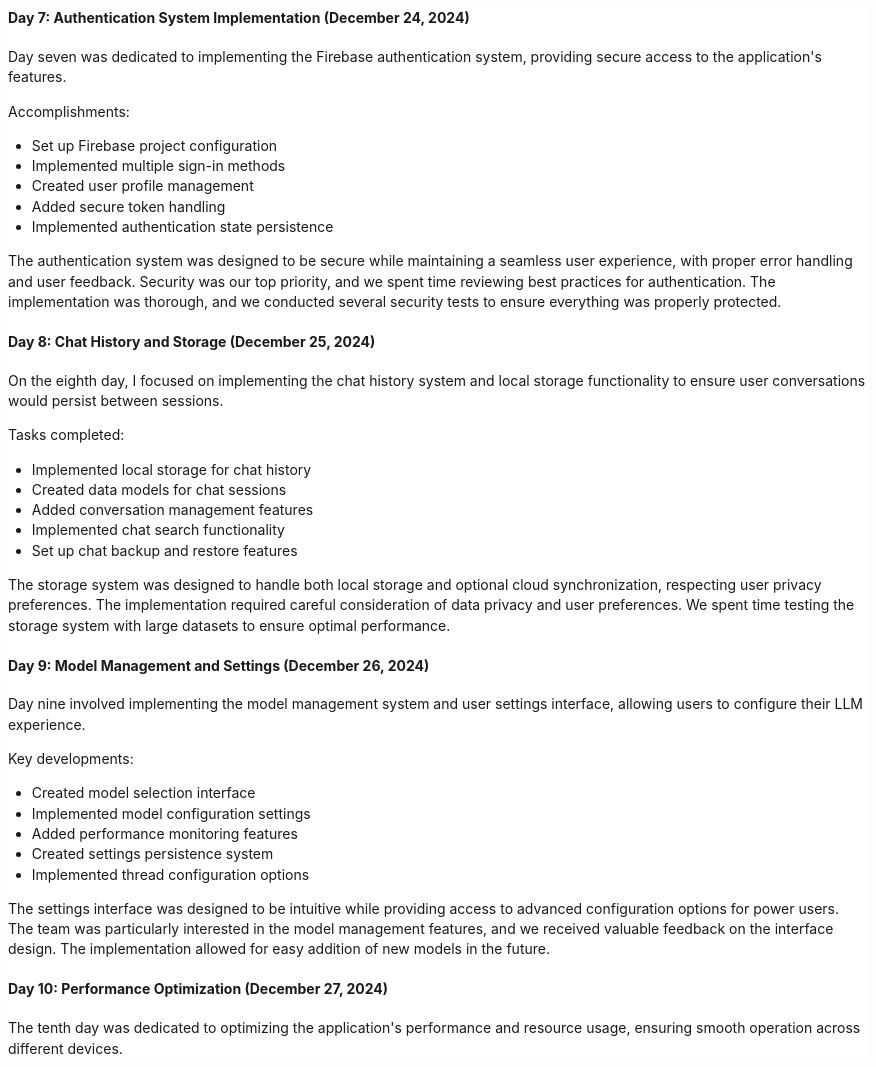 #### Day 7: Authentication System Implementation (December 24, 2024)
Day seven was dedicated to implementing the Firebase authentication system, providing secure access to the application's features.

Accomplishments:
- Set up Firebase project configuration
- Implemented multiple sign-in methods
- Created user profile management
- Added secure token handling
- Implemented authentication state persistence

The authentication system was designed to be secure while maintaining a seamless user experience, with proper error handling and user feedback. Security was our top priority, and we spent time reviewing best practices for authentication. The implementation was thorough, and we conducted several security tests to ensure everything was properly protected.

#### Day 8: Chat History and Storage (December 25, 2024)
On the eighth day, I focused on implementing the chat history system and local storage functionality to ensure user conversations would persist between sessions.

Tasks completed:
- Implemented local storage for chat history
- Created data models for chat sessions
- Added conversation management features
- Implemented chat search functionality
- Set up chat backup and restore features

The storage system was designed to handle both local storage and optional cloud synchronization, respecting user privacy preferences. The implementation required careful consideration of data privacy and user preferences. We spent time testing the storage system with large datasets to ensure optimal performance.

#### Day 9: Model Management and Settings (December 26, 2024)
Day nine involved implementing the model management system and user settings interface, allowing users to configure their LLM experience.

Key developments:
- Created model selection interface
- Implemented model configuration settings
- Added performance monitoring features
- Created settings persistence system
- Implemented thread configuration options

The settings interface was designed to be intuitive while providing access to advanced configuration options for power users. The team was particularly interested in the model management features, and we received valuable feedback on the interface design. The implementation allowed for easy addition of new models in the future.

#### Day 10: Performance Optimization (December 27, 2024)
The tenth day was dedicated to optimizing the application's performance and resource usage, ensuring smooth operation across different devices.
